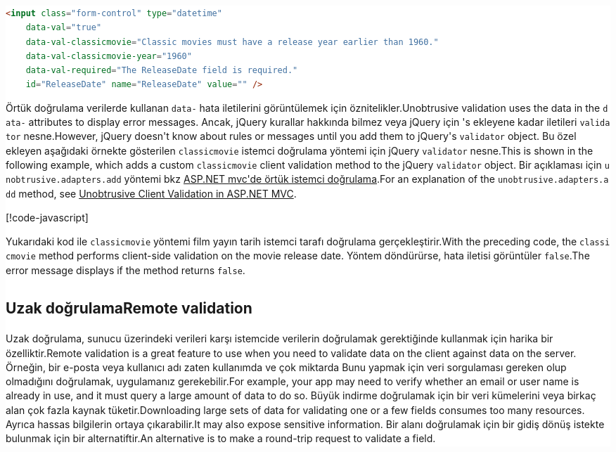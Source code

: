 ```html
<input class="form-control" type="datetime"
    data-val="true"
    data-val-classicmovie="Classic movies must have a release year earlier than 1960."
    data-val-classicmovie-year="1960"
    data-val-required="The ReleaseDate field is required."
    id="ReleaseDate" name="ReleaseDate" value="" />
```

<span data-ttu-id="2b170-246">Örtük doğrulama verilerde kullanan `data-` hata iletilerini görüntülemek için öznitelikler.</span><span class="sxs-lookup"><span data-stu-id="2b170-246">Unobtrusive validation uses the data in the `data-` attributes to display error messages.</span></span> <span data-ttu-id="2b170-247">Ancak, jQuery kurallar hakkında bilmez veya jQuery için 's ekleyene kadar iletileri `validator` nesne.</span><span class="sxs-lookup"><span data-stu-id="2b170-247">However, jQuery doesn't know about rules or messages until you add them to jQuery's `validator` object.</span></span> <span data-ttu-id="2b170-248">Bu özel ekleyen aşağıdaki örnekte gösterilen `classicmovie` istemci doğrulama yöntemi için jQuery `validator` nesne.</span><span class="sxs-lookup"><span data-stu-id="2b170-248">This is shown in the following example, which adds a custom `classicmovie` client validation method to the jQuery `validator` object.</span></span> <span data-ttu-id="2b170-249">Bir açıklaması için `unobtrusive.adapters.add` yöntemi bkz [ASP.NET mvc'de örtük istemci doğrulama](http://bradwilson.typepad.com/blog/2010/10/mvc3-unobtrusive-validation.html).</span><span class="sxs-lookup"><span data-stu-id="2b170-249">For an explanation of the `unobtrusive.adapters.add` method, see [Unobtrusive Client Validation in ASP.NET MVC](http://bradwilson.typepad.com/blog/2010/10/mvc3-unobtrusive-validation.html).</span></span>

[!code-javascript[](validation/sample/Views/Movies/Create.cshtml?name=snippet_UnobtrusiveValidation)]

<span data-ttu-id="2b170-250">Yukarıdaki kod ile `classicmovie` yöntemi film yayın tarih istemci tarafı doğrulama gerçekleştirir.</span><span class="sxs-lookup"><span data-stu-id="2b170-250">With the preceding code, the `classicmovie` method performs client-side validation on the movie release date.</span></span> <span data-ttu-id="2b170-251">Yöntem döndürürse, hata iletisi görüntüler `false`.</span><span class="sxs-lookup"><span data-stu-id="2b170-251">The error message displays if the method returns `false`.</span></span>

## <a name="remote-validation"></a><span data-ttu-id="2b170-252">Uzak doğrulama</span><span class="sxs-lookup"><span data-stu-id="2b170-252">Remote validation</span></span>

<span data-ttu-id="2b170-253">Uzak doğrulama, sunucu üzerindeki verileri karşı istemcide verilerin doğrulamak gerektiğinde kullanmak için harika bir özelliktir.</span><span class="sxs-lookup"><span data-stu-id="2b170-253">Remote validation is a great feature to use when you need to validate data on the client against data on the server.</span></span> <span data-ttu-id="2b170-254">Örneğin, bir e-posta veya kullanıcı adı zaten kullanımda ve çok miktarda Bunu yapmak için veri sorgulaması gereken olup olmadığını doğrulamak, uygulamanız gerekebilir.</span><span class="sxs-lookup"><span data-stu-id="2b170-254">For example, your app may need to verify whether an email or user name is already in use, and it must query a large amount of data to do so.</span></span> <span data-ttu-id="2b170-255">Büyük indirme doğrulamak için bir veri kümelerini veya birkaç alan çok fazla kaynak tüketir.</span><span class="sxs-lookup"><span data-stu-id="2b170-255">Downloading large sets of data for validating one or a few fields consumes too many resources.</span></span> <span data-ttu-id="2b170-256">Ayrıca hassas bilgilerin ortaya çıkarabilir.</span><span class="sxs-lookup"><span data-stu-id="2b170-256">It may also expose sensitive information.</span></span> <span data-ttu-id="2b170-257">Bir alanı doğrulamak için bir gidiş dönüş istekte bulunmak için bir alternatiftir.</span><span class="sxs-lookup"><span data-stu-id="2b170-257">An alternative is to make a round-trip request to validate a field.</span></span>
